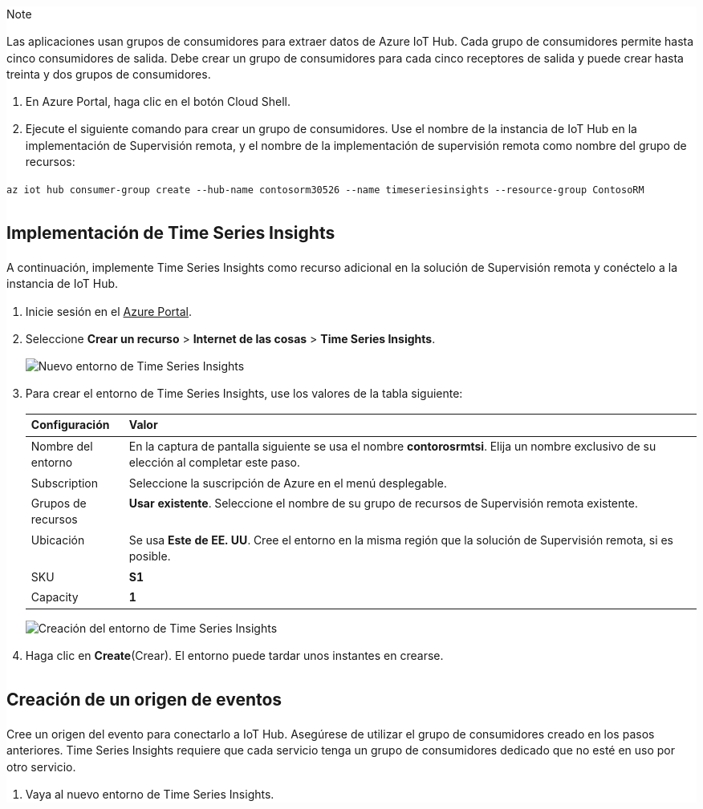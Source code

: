> [!NOTE]
> Las aplicaciones usan grupos de consumidores para extraer datos de Azure IoT Hub. Cada grupo de consumidores permite hasta cinco consumidores de salida. Debe crear un grupo de consumidores para cada cinco receptores de salida y puede crear hasta treinta y dos grupos de consumidores.

1. En Azure Portal, haga clic en el botón Cloud Shell.

1. Ejecute el siguiente comando para crear un grupo de consumidores. Use el nombre de la instancia de IoT Hub en la implementación de Supervisión remota, y el nombre de la implementación de supervisión remota como nombre del grupo de recursos:

```azurecli-interactive
az iot hub consumer-group create --hub-name contosorm30526 --name timeseriesinsights --resource-group ContosoRM
```

## <a name="deploy-time-series-insights"></a>Implementación de Time Series Insights

A continuación, implemente Time Series Insights como recurso adicional en la solución de Supervisión remota y conéctelo a la instancia de IoT Hub.

1. Inicie sesión en el [Azure Portal](https://portal.azure.com/).

1. Seleccione **Crear un recurso** > **Internet de las cosas** > **Time Series Insights**.

    ![Nuevo entorno de Time Series Insights](./media/iot-accelerators-remote-monitoring-integrate-time-series-insights/new-time-series-insights.png)

1. Para crear el entorno de Time Series Insights, use los valores de la tabla siguiente:

    | Configuración | Valor |
    | ------- | ----- |
    | Nombre del entorno | En la captura de pantalla siguiente se usa el nombre **contorosrmtsi**. Elija un nombre exclusivo de su elección al completar este paso. |
    | Subscription | Seleccione la suscripción de Azure en el menú desplegable. |
    | Grupos de recursos | **Usar existente**. Seleccione el nombre de su grupo de recursos de Supervisión remota existente. |
    | Ubicación | Se usa **Este de EE. UU**. Cree el entorno en la misma región que la solución de Supervisión remota, si es posible. |
    | SKU |**S1** |
    | Capacity | **1** |

    ![Creación del entorno de Time Series Insights](./media/iot-accelerators-remote-monitoring-integrate-time-series-insights/new-time-series-insights-create.png)

1. Haga clic en **Create**(Crear). El entorno puede tardar unos instantes en crearse.

## <a name="create-event-source"></a>Creación de un origen de eventos

Cree un origen del evento para conectarlo a IoT Hub. Asegúrese de utilizar el grupo de consumidores creado en los pasos anteriores. Time Series Insights requiere que cada servicio tenga un grupo de consumidores dedicado que no esté en uso por otro servicio.

1. Vaya al nuevo entorno de Time Series Insights.
